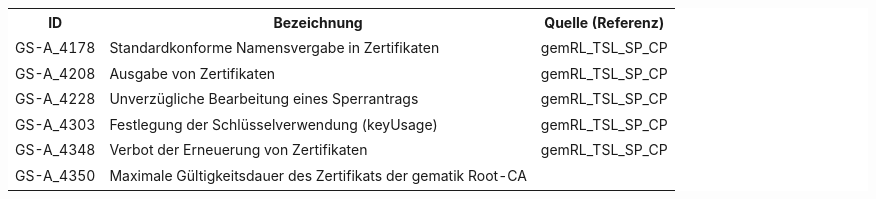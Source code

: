 <table><tr><th>
ID

</th><th>
Bezeichnung

</th><th>
Quelle (Referenz)

</th></tr><tr><td>
GS-A_4178

</td><td>
Standardkonforme Namensvergabe in Zertifikaten

</td><td>
gemRL_TSL_SP_CP

</td></tr><tr><td>
GS-A_4208

</td><td>
Ausgabe von Zertifikaten

</td><td>
gemRL_TSL_SP_CP

</td></tr><tr><td>
GS-A_4228

</td><td>
Unverzügliche Bearbeitung eines Sperrantrags

</td><td>
gemRL_TSL_SP_CP

</td></tr><tr><td>
GS-A_4303

</td><td>
Festlegung der Schlüsselverwendung (keyUsage)

</td><td>
gemRL_TSL_SP_CP

</td></tr><tr><td>
GS-A_4348

</td><td>
Verbot der Erneuerung von Zertifikaten

</td><td>
gemRL_TSL_SP_CP

</td></tr><tr><td>
GS-A_4350

</td><td>
Maximale Gültigkeitsdauer des Zertifikats der gematik Root-CA
